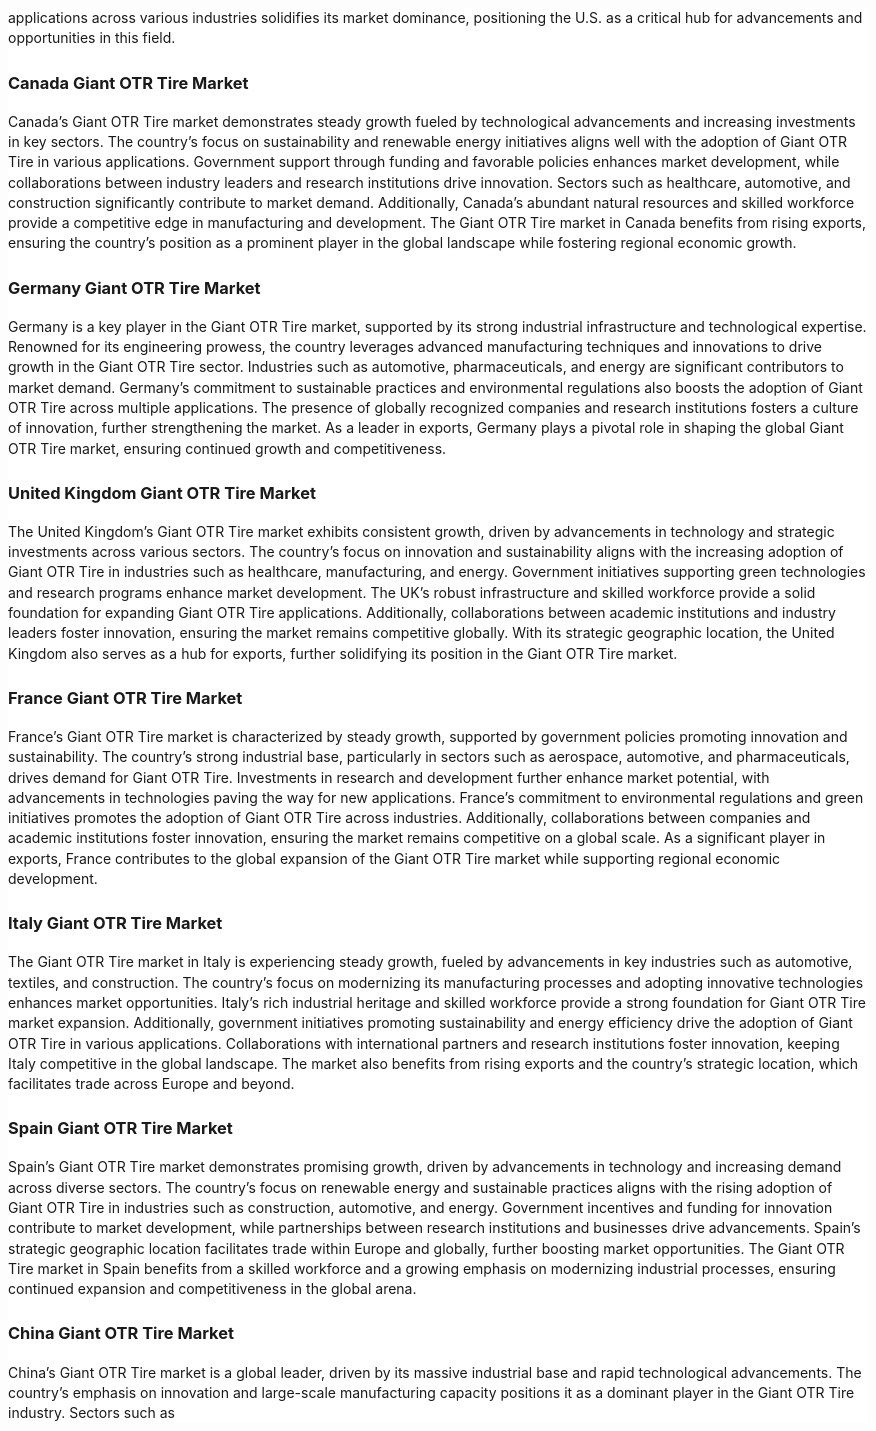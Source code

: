 applications across various industries solidifies its market dominance, positioning the U.S. as a critical hub for advancements and opportunities in this field.</p><h3>Canada Giant OTR Tire Market</h3><p>Canada&rsquo;s Giant OTR Tire market demonstrates steady growth fueled by technological advancements and increasing investments in key sectors. The country&rsquo;s focus on sustainability and renewable energy initiatives aligns well with the adoption of Giant OTR Tire in various applications. Government support through funding and favorable policies enhances market development, while collaborations between industry leaders and research institutions drive innovation. Sectors such as healthcare, automotive, and construction significantly contribute to market demand. Additionally, Canada&rsquo;s abundant natural resources and skilled workforce provide a competitive edge in manufacturing and development. The Giant OTR Tire market in Canada benefits from rising exports, ensuring the country&rsquo;s position as a prominent player in the global landscape while fostering regional economic growth.</p><h3>Germany Giant OTR Tire Market</h3><p>Germany is a key player in the Giant OTR Tire market, supported by its strong industrial infrastructure and technological expertise. Renowned for its engineering prowess, the country leverages advanced manufacturing techniques and innovations to drive growth in the Giant OTR Tire sector. Industries such as automotive, pharmaceuticals, and energy are significant contributors to market demand. Germany&rsquo;s commitment to sustainable practices and environmental regulations also boosts the adoption of Giant OTR Tire across multiple applications. The presence of globally recognized companies and research institutions fosters a culture of innovation, further strengthening the market. As a leader in exports, Germany plays a pivotal role in shaping the global Giant OTR Tire market, ensuring continued growth and competitiveness.</p><h3>United Kingdom Giant OTR Tire Market</h3><p>The United Kingdom&rsquo;s Giant OTR Tire market exhibits consistent growth, driven by advancements in technology and strategic investments across various sectors. The country&rsquo;s focus on innovation and sustainability aligns with the increasing adoption of Giant OTR Tire in industries such as healthcare, manufacturing, and energy. Government initiatives supporting green technologies and research programs enhance market development. The UK&rsquo;s robust infrastructure and skilled workforce provide a solid foundation for expanding Giant OTR Tire applications. Additionally, collaborations between academic institutions and industry leaders foster innovation, ensuring the market remains competitive globally. With its strategic geographic location, the United Kingdom also serves as a hub for exports, further solidifying its position in the Giant OTR Tire market.</p><h3>France Giant OTR Tire Market</h3><p>France&rsquo;s Giant OTR Tire market is characterized by steady growth, supported by government policies promoting innovation and sustainability. The country&rsquo;s strong industrial base, particularly in sectors such as aerospace, automotive, and pharmaceuticals, drives demand for Giant OTR Tire. Investments in research and development further enhance market potential, with advancements in technologies paving the way for new applications. France&rsquo;s commitment to environmental regulations and green initiatives promotes the adoption of Giant OTR Tire across industries. Additionally, collaborations between companies and academic institutions foster innovation, ensuring the market remains competitive on a global scale. As a significant player in exports, France contributes to the global expansion of the Giant OTR Tire market while supporting regional economic development.</p><h3>Italy Giant OTR Tire Market</h3><p>The Giant OTR Tire market in Italy is experiencing steady growth, fueled by advancements in key industries such as automotive, textiles, and construction. The country&rsquo;s focus on modernizing its manufacturing processes and adopting innovative technologies enhances market opportunities. Italy&rsquo;s rich industrial heritage and skilled workforce provide a strong foundation for Giant OTR Tire market expansion. Additionally, government initiatives promoting sustainability and energy efficiency drive the adoption of Giant OTR Tire in various applications. Collaborations with international partners and research institutions foster innovation, keeping Italy competitive in the global landscape. The market also benefits from rising exports and the country&rsquo;s strategic location, which facilitates trade across Europe and beyond.</p><h3>Spain Giant OTR Tire Market</h3><p>Spain&rsquo;s Giant OTR Tire market demonstrates promising growth, driven by advancements in technology and increasing demand across diverse sectors. The country&rsquo;s focus on renewable energy and sustainable practices aligns with the rising adoption of Giant OTR Tire in industries such as construction, automotive, and energy. Government incentives and funding for innovation contribute to market development, while partnerships between research institutions and businesses drive advancements. Spain&rsquo;s strategic geographic location facilitates trade within Europe and globally, further boosting market opportunities. The Giant OTR Tire market in Spain benefits from a skilled workforce and a growing emphasis on modernizing industrial processes, ensuring continued expansion and competitiveness in the global arena.</p><h3>China Giant OTR Tire Market</h3><p>China&rsquo;s Giant OTR Tire market is a global leader, driven by its massive industrial base and rapid technological advancements. The country&rsquo;s emphasis on innovation and large-scale manufacturing capacity positions it as a dominant player in the Giant OTR Tire industry. Sectors such as